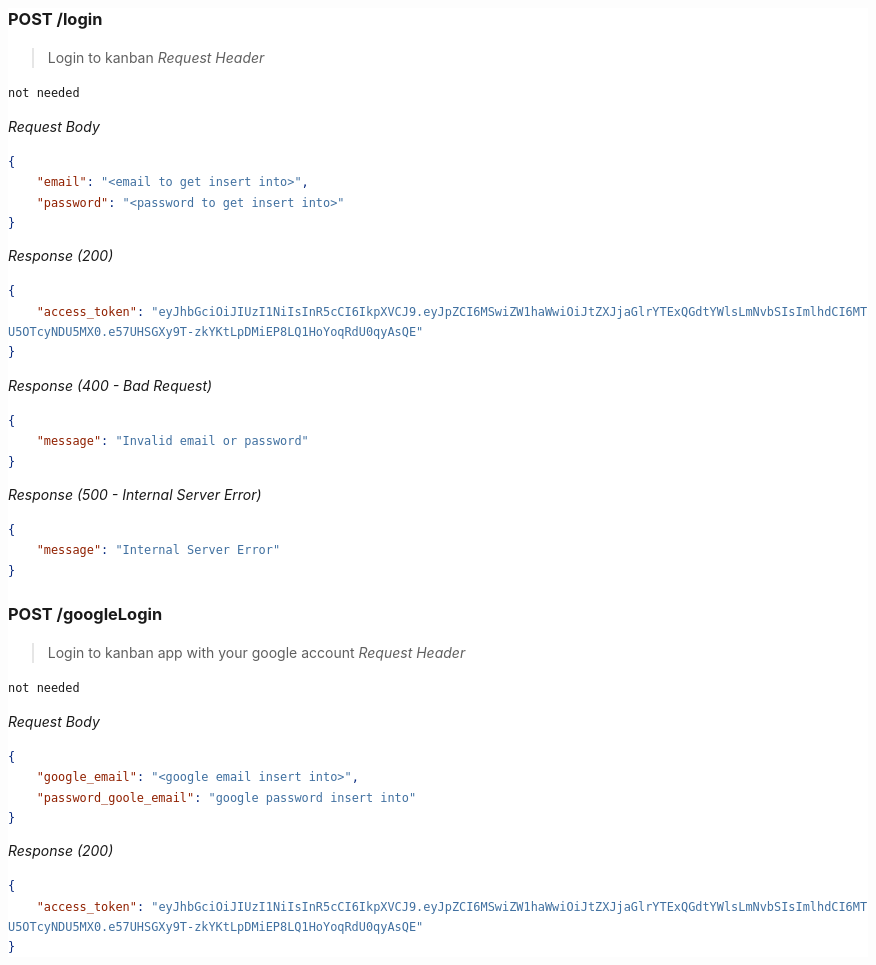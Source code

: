 ### POST /login

> Login to kanban
_Request Header_
```
not needed
```

_Request Body_
```json
{
    "email": "<email to get insert into>",
    "password": "<password to get insert into>"
}
```

_Response (200)_
```json
{
    "access_token": "eyJhbGciOiJIUzI1NiIsInR5cCI6IkpXVCJ9.eyJpZCI6MSwiZW1haWwiOiJtZXJjaGlrYTExQGdtYWlsLmNvbSIsImlhdCI6MTU5OTcyNDU5MX0.e57UHSGXy9T-zkYKtLpDMiEP8LQ1HoYoqRdU0qyAsQE"
}
```

_Response (400 - Bad Request)_
```json
{
    "message": "Invalid email or password"
}
```

_Response (500 - Internal Server Error)_
```json
{
    "message": "Internal Server Error"
}
```

### POST /googleLogin

> Login to kanban app with your google account
_Request Header_
```
not needed
```

_Request Body_
```json
{
    "google_email": "<google email insert into>",
    "password_goole_email": "google password insert into"
}
```

_Response (200)_
```json
{
    "access_token": "eyJhbGciOiJIUzI1NiIsInR5cCI6IkpXVCJ9.eyJpZCI6MSwiZW1haWwiOiJtZXJjaGlrYTExQGdtYWlsLmNvbSIsImlhdCI6MTU5OTcyNDU5MX0.e57UHSGXy9T-zkYKtLpDMiEP8LQ1HoYoqRdU0qyAsQE"
}
```
